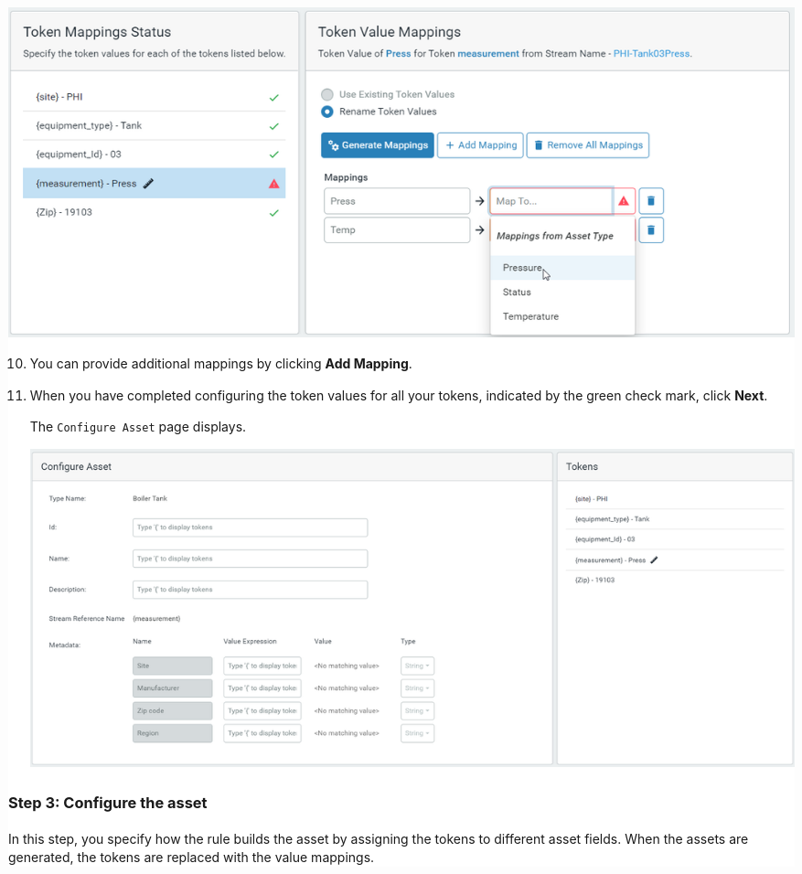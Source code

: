    ![](images/configured-token-values.png)

10. You can provide additional mappings by clicking **Add Mapping**. 

11. When you have completed configuring the token values for all your tokens, indicated by the green check mark, click **Next**.

    The `Configure Asset` page displays. 

    ![Configure Asset page](images/configure-asset-page.png)



### <a name="step-3"></a>Step 3: Configure the asset

In this step, you specify how the rule builds the asset by assigning the tokens to different asset fields. When the assets are generated, the tokens are replaced with the value mappings.
